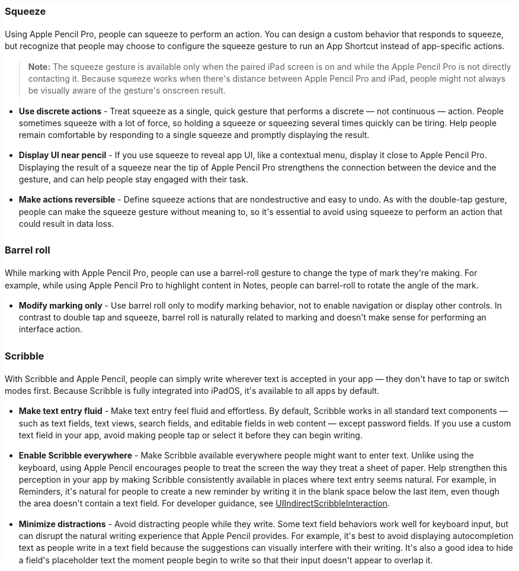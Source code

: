 ### Squeeze

Using Apple Pencil Pro, people can squeeze to perform an action. You can design a custom behavior that responds to squeeze, but recognize that people may choose to configure the squeeze gesture to run an App Shortcut instead of app-specific actions.

> **Note:** The squeeze gesture is available only when the paired iPad screen is on and while the Apple Pencil Pro is not directly contacting it. Because squeeze works when there's distance between Apple Pencil Pro and iPad, people might not always be visually aware of the gesture's onscreen result.

- **Use discrete actions** - Treat squeeze as a single, quick gesture that performs a discrete — not continuous — action. People sometimes squeeze with a lot of force, so holding a squeeze or squeezing several times quickly can be tiring. Help people remain comfortable by responding to a single squeeze and promptly displaying the result.

- **Display UI near pencil** - If you use squeeze to reveal app UI, like a contextual menu, display it close to Apple Pencil Pro. Displaying the result of a squeeze near the tip of Apple Pencil Pro strengthens the connection between the device and the gesture, and can help people stay engaged with their task.

- **Make actions reversible** - Define squeeze actions that are nondestructive and easy to undo. As with the double-tap gesture, people can make the squeeze gesture without meaning to, so it's essential to avoid using squeeze to perform an action that could result in data loss.

### Barrel roll

While marking with Apple Pencil Pro, people can use a barrel-roll gesture to change the type of mark they're making. For example, while using Apple Pencil Pro to highlight content in Notes, people can barrel-roll to rotate the angle of the mark.

- **Modify marking only** - Use barrel roll only to modify marking behavior, not to enable navigation or display other controls. In contrast to double tap and squeeze, barrel roll is naturally related to marking and doesn't make sense for performing an interface action.

### Scribble

With Scribble and Apple Pencil, people can simply write wherever text is accepted in your app — they don't have to tap or switch modes first. Because Scribble is fully integrated into iPadOS, it's available to all apps by default.

- **Make text entry fluid** - Make text entry feel fluid and effortless. By default, Scribble works in all standard text components — such as text fields, text views, search fields, and editable fields in web content — except password fields. If you use a custom text field in your app, avoid making people tap or select it before they can begin writing.

- **Enable Scribble everywhere** - Make Scribble available everywhere people might want to enter text. Unlike using the keyboard, using Apple Pencil encourages people to treat the screen the way they treat a sheet of paper. Help strengthen this perception in your app by making Scribble consistently available in places where text entry seems natural. For example, in Reminders, it's natural for people to create a new reminder by writing it in the blank space below the last item, even though the area doesn't contain a text field. For developer guidance, see [UIIndirectScribbleInteraction](https://developer.apple.com/documentation/uikit/uiindirectscribbleinteraction).

- **Minimize distractions** - Avoid distracting people while they write. Some text field behaviors work well for keyboard input, but can disrupt the natural writing experience that Apple Pencil provides. For example, it's best to avoid displaying autocompletion text as people write in a text field because the suggestions can visually interfere with their writing. It's also a good idea to hide a field's placeholder text the moment people begin to write so that their input doesn't appear to overlap it.

